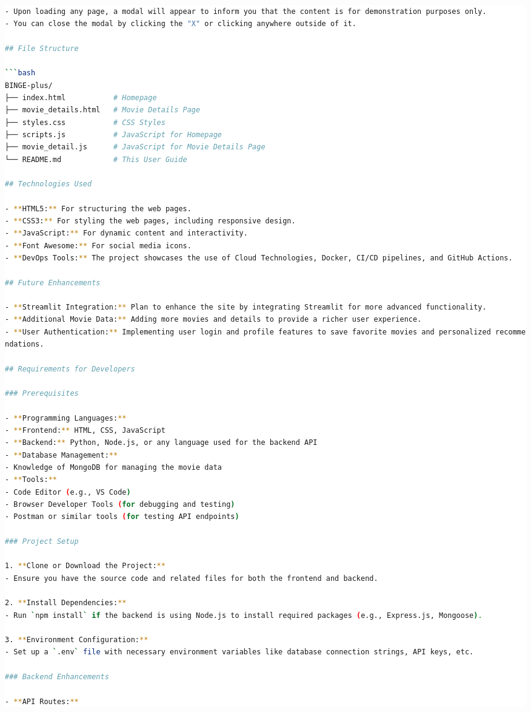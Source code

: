    ```bash
- Upon loading any page, a modal will appear to inform you that the content is for demonstration purposes only.
- You can close the modal by clicking the "X" or clicking anywhere outside of it.

## File Structure

```bash
BINGE-plus/
├── index.html           # Homepage
├── movie_details.html   # Movie Details Page
├── styles.css           # CSS Styles
├── scripts.js           # JavaScript for Homepage
├── movie_detail.js      # JavaScript for Movie Details Page
└── README.md            # This User Guide

## Technologies Used

- **HTML5:** For structuring the web pages.
- **CSS3:** For styling the web pages, including responsive design.
- **JavaScript:** For dynamic content and interactivity.
- **Font Awesome:** For social media icons.
- **DevOps Tools:** The project showcases the use of Cloud Technologies, Docker, CI/CD pipelines, and GitHub Actions.

## Future Enhancements

- **Streamlit Integration:** Plan to enhance the site by integrating Streamlit for more advanced functionality.
- **Additional Movie Data:** Adding more movies and details to provide a richer user experience.
- **User Authentication:** Implementing user login and profile features to save favorite movies and personalized recommendations.

## Requirements for Developers

### Prerequisites

- **Programming Languages:**
  - **Frontend:** HTML, CSS, JavaScript
  - **Backend:** Python, Node.js, or any language used for the backend API
- **Database Management:**
  - Knowledge of MongoDB for managing the movie data
- **Tools:**
  - Code Editor (e.g., VS Code)
  - Browser Developer Tools (for debugging and testing)
  - Postman or similar tools (for testing API endpoints)

### Project Setup

1. **Clone or Download the Project:**
   - Ensure you have the source code and related files for both the frontend and backend.

2. **Install Dependencies:**
   - Run `npm install` if the backend is using Node.js to install required packages (e.g., Express.js, Mongoose).

3. **Environment Configuration:**
   - Set up a `.env` file with necessary environment variables like database connection strings, API keys, etc.

### Backend Enhancements

- **API Routes:**
   ```